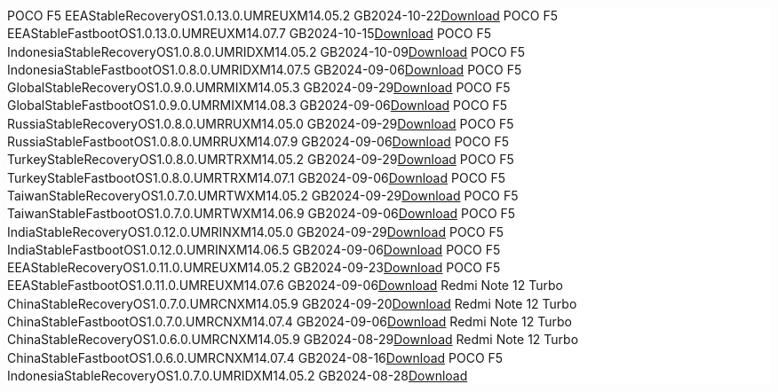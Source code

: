 <tr><td>POCO F5 EEA</td><td>Stable</td><td>Recovery</td><td>OS1.0.13.0.UMREUXM</td><td>14.0</td><td>5.2 GB</td><td>2024-10-22</td><td><a href="/hyperos/marble/stable/OS1.0.13.0.UMREUXM/">Download</a></td></tr>
<tr><td>POCO F5 EEA</td><td>Stable</td><td>Fastboot</td><td>OS1.0.13.0.UMREUXM</td><td>14.0</td><td>7.7 GB</td><td>2024-10-15</td><td><a href="/hyperos/marble/stable/OS1.0.13.0.UMREUXM/">Download</a></td></tr>
<tr><td>POCO F5 Indonesia</td><td>Stable</td><td>Recovery</td><td>OS1.0.8.0.UMRIDXM</td><td>14.0</td><td>5.2 GB</td><td>2024-10-09</td><td><a href="/hyperos/marble/stable/OS1.0.8.0.UMRIDXM/">Download</a></td></tr>
<tr><td>POCO F5 Indonesia</td><td>Stable</td><td>Fastboot</td><td>OS1.0.8.0.UMRIDXM</td><td>14.0</td><td>7.5 GB</td><td>2024-09-06</td><td><a href="/hyperos/marble/stable/OS1.0.8.0.UMRIDXM/">Download</a></td></tr>
<tr><td>POCO F5 Global</td><td>Stable</td><td>Recovery</td><td>OS1.0.9.0.UMRMIXM</td><td>14.0</td><td>5.3 GB</td><td>2024-09-29</td><td><a href="/hyperos/marble/stable/OS1.0.9.0.UMRMIXM/">Download</a></td></tr>
<tr><td>POCO F5 Global</td><td>Stable</td><td>Fastboot</td><td>OS1.0.9.0.UMRMIXM</td><td>14.0</td><td>8.3 GB</td><td>2024-09-06</td><td><a href="/hyperos/marble/stable/OS1.0.9.0.UMRMIXM/">Download</a></td></tr>
<tr><td>POCO F5 Russia</td><td>Stable</td><td>Recovery</td><td>OS1.0.8.0.UMRRUXM</td><td>14.0</td><td>5.0 GB</td><td>2024-09-29</td><td><a href="/hyperos/marble/stable/OS1.0.8.0.UMRRUXM/">Download</a></td></tr>
<tr><td>POCO F5 Russia</td><td>Stable</td><td>Fastboot</td><td>OS1.0.8.0.UMRRUXM</td><td>14.0</td><td>7.9 GB</td><td>2024-09-06</td><td><a href="/hyperos/marble/stable/OS1.0.8.0.UMRRUXM/">Download</a></td></tr>
<tr><td>POCO F5 Turkey</td><td>Stable</td><td>Recovery</td><td>OS1.0.8.0.UMRTRXM</td><td>14.0</td><td>5.2 GB</td><td>2024-09-29</td><td><a href="/hyperos/marble/stable/OS1.0.8.0.UMRTRXM/">Download</a></td></tr>
<tr><td>POCO F5 Turkey</td><td>Stable</td><td>Fastboot</td><td>OS1.0.8.0.UMRTRXM</td><td>14.0</td><td>7.1 GB</td><td>2024-09-06</td><td><a href="/hyperos/marble/stable/OS1.0.8.0.UMRTRXM/">Download</a></td></tr>
<tr><td>POCO F5 Taiwan</td><td>Stable</td><td>Recovery</td><td>OS1.0.7.0.UMRTWXM</td><td>14.0</td><td>5.2 GB</td><td>2024-09-29</td><td><a href="/hyperos/marble/stable/OS1.0.7.0.UMRTWXM/">Download</a></td></tr>
<tr><td>POCO F5 Taiwan</td><td>Stable</td><td>Fastboot</td><td>OS1.0.7.0.UMRTWXM</td><td>14.0</td><td>6.9 GB</td><td>2024-09-06</td><td><a href="/hyperos/marble/stable/OS1.0.7.0.UMRTWXM/">Download</a></td></tr>
<tr><td>POCO F5 India</td><td>Stable</td><td>Recovery</td><td>OS1.0.12.0.UMRINXM</td><td>14.0</td><td>5.0 GB</td><td>2024-09-29</td><td><a href="/hyperos/marble/stable/OS1.0.12.0.UMRINXM/">Download</a></td></tr>
<tr><td>POCO F5 India</td><td>Stable</td><td>Fastboot</td><td>OS1.0.12.0.UMRINXM</td><td>14.0</td><td>6.5 GB</td><td>2024-09-06</td><td><a href="/hyperos/marble/stable/OS1.0.12.0.UMRINXM/">Download</a></td></tr>
<tr><td>POCO F5 EEA</td><td>Stable</td><td>Recovery</td><td>OS1.0.11.0.UMREUXM</td><td>14.0</td><td>5.2 GB</td><td>2024-09-23</td><td><a href="/hyperos/marble/stable/OS1.0.11.0.UMREUXM/">Download</a></td></tr>
<tr><td>POCO F5 EEA</td><td>Stable</td><td>Fastboot</td><td>OS1.0.11.0.UMREUXM</td><td>14.0</td><td>7.6 GB</td><td>2024-09-06</td><td><a href="/hyperos/marble/stable/OS1.0.11.0.UMREUXM/">Download</a></td></tr>
<tr><td>Redmi Note 12 Turbo China</td><td>Stable</td><td>Recovery</td><td>OS1.0.7.0.UMRCNXM</td><td>14.0</td><td>5.9 GB</td><td>2024-09-20</td><td><a href="/hyperos/marble/stable/OS1.0.7.0.UMRCNXM/">Download</a></td></tr>
<tr><td>Redmi Note 12 Turbo China</td><td>Stable</td><td>Fastboot</td><td>OS1.0.7.0.UMRCNXM</td><td>14.0</td><td>7.4 GB</td><td>2024-09-06</td><td><a href="/hyperos/marble/stable/OS1.0.7.0.UMRCNXM/">Download</a></td></tr>
<tr><td>Redmi Note 12 Turbo China</td><td>Stable</td><td>Recovery</td><td>OS1.0.6.0.UMRCNXM</td><td>14.0</td><td>5.9 GB</td><td>2024-08-29</td><td><a href="/hyperos/marble/stable/OS1.0.6.0.UMRCNXM/">Download</a></td></tr>
<tr><td>Redmi Note 12 Turbo China</td><td>Stable</td><td>Fastboot</td><td>OS1.0.6.0.UMRCNXM</td><td>14.0</td><td>7.4 GB</td><td>2024-08-16</td><td><a href="/hyperos/marble/stable/OS1.0.6.0.UMRCNXM/">Download</a></td></tr>
<tr><td>POCO F5 Indonesia</td><td>Stable</td><td>Recovery</td><td>OS1.0.7.0.UMRIDXM</td><td>14.0</td><td>5.2 GB</td><td>2024-08-28</td><td><a href="/hyperos/marble/stable/OS1.0.7.0.UMRIDXM/">Download</a></td></tr>